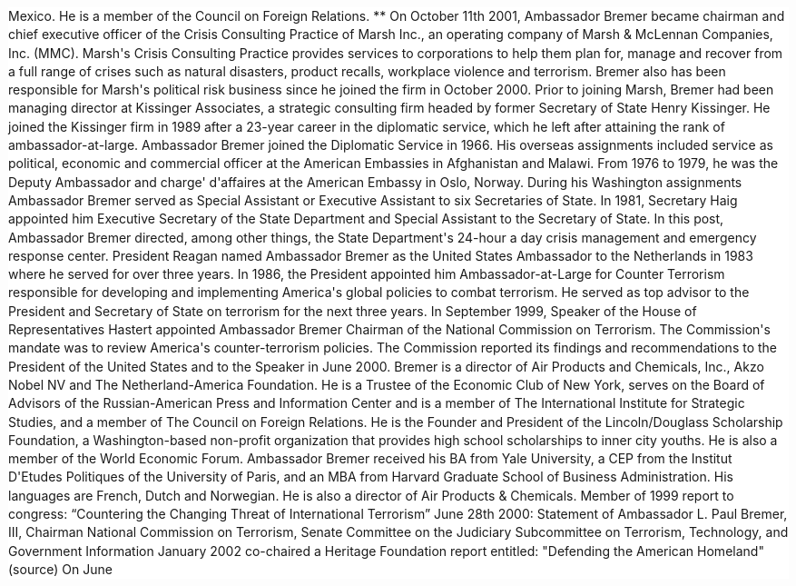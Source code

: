 Mexico.
He is a member of the Council on Foreign Relations.
**
On October 11th 2001, Ambassador Bremer became
chairman and chief executive officer of the Crisis Consulting Practice of Marsh
Inc., an operating company of Marsh & McLennan Companies, Inc. (MMC).
Marsh's Crisis Consulting Practice provides services to corporations to help
them plan for, manage and recover from a full range of crises such as natural
disasters, product recalls, workplace violence and terrorism. Bremer also has
been responsible for Marsh's political risk business since he joined the firm in
October 2000.
Prior to joining Marsh, Bremer had been managing director at
Kissinger Associates, a strategic consulting firm headed by former
Secretary of State Henry Kissinger. He joined the Kissinger firm in 1989 after a
23-year career in the diplomatic service, which he left after attaining the rank
of ambassador-at-large.
Ambassador Bremer joined the Diplomatic Service in 1966. His
overseas assignments included service as political, economic and commercial
officer at the American Embassies in Afghanistan and Malawi. From 1976 to 1979,
he was the Deputy Ambassador and charge' d'affaires at the American Embassy in
Oslo, Norway. During his Washington assignments Ambassador Bremer served as
Special Assistant or Executive Assistant to six Secretaries of State. In 1981,
Secretary Haig appointed him Executive Secretary of the State Department and
Special Assistant to the Secretary of State. In this post, Ambassador Bremer
directed, among other things, the State Department's 24-hour a day crisis
management and emergency response center.
President Reagan named Ambassador Bremer as the United States
Ambassador to the Netherlands in 1983 where he served for over three years. In
1986, the President appointed him Ambassador-at-Large for Counter Terrorism
responsible for developing and implementing America's global policies to combat
terrorism. He served as top advisor to the President and Secretary of State on
terrorism for the next three years.
In September 1999, Speaker of the House of Representatives
Hastert appointed Ambassador Bremer Chairman of the National Commission on
Terrorism. The Commission's mandate was to review America's counter-terrorism
policies. The Commission reported its findings and recommendations to the
President of the United States and to the Speaker in June 2000.
Bremer is a director of Air Products and Chemicals, Inc.,
Akzo Nobel NV and The Netherland-America Foundation. He is a Trustee of the
Economic Club of New York, serves on the Board of Advisors of the
Russian-American Press and Information Center and is a member of The
International Institute for Strategic Studies, and a member of The Council on Foreign Relations. He is the
Founder and President of the Lincoln/Douglass Scholarship Foundation, a
Washington-based non-profit organization that provides high school scholarships
to inner city youths. He is also a member
of the World Economic Forum.
Ambassador Bremer received his BA from Yale University, a CEP
from the Institut D'Etudes Politiques of the University of Paris, and an MBA
from Harvard Graduate School of Business Administration. His languages are
French, Dutch and Norwegian.
He is also a director of Air Products & Chemicals.
Member
of 1999 report to congress: “Countering
the Changing Threat of International Terrorism”
June 28th 2000:
Statement of Ambassador L. Paul
Bremer, III, Chairman National Commission on Terrorism, Senate Committee on the
Judiciary Subcommittee on Terrorism, Technology, and
Government Information
January 2002 co-chaired a Heritage Foundation
report entitled: "Defending the
American Homeland" (source)
On June